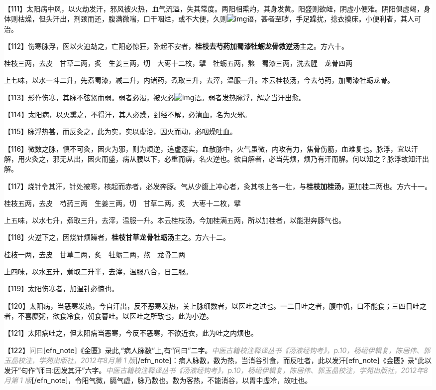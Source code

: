 

<p>【111】太阳病中风，以火劫发汗，邪风被火热，血气流溢，失其常度。两阳相熏灼，其身发黄。阳盛则欲衄，阴虚小便难。阴阳俱虚竭，身体则枯燥，但头汗出，剂颈而还，腹满微喘，口干咽烂，或不大便，久则<img class="" src="https://rwzyzs.ipmph.com/epub/5cc2a0c37d1edc32c10d411e/OEBPS/images/txt003_8.png" alt="img" width="17" height="18" />语，甚者至哕，手足躁扰，捻衣摸床。小便利者，其人可治。</p>





<p>【112】伤寒脉浮，医以火迫劫之，亡阳必惊狂，卧起不安者，<strong>桂枝去芍药加蜀漆牡蛎龙骨救逆汤</strong>主之。方六十。</p>



<p>桂枝三两，去皮　甘草二两，炙　生姜三两，切　大枣十二枚，擘　牡蛎五两，熬　蜀漆三两，洗去腥　龙骨四两</p>



<p>上七味，以水一斗二升，先煮蜀漆，减二升，内诸药，煮取三升，去滓，温服一升。本云桂枝汤，今去芍药，加蜀漆牡蛎龙骨。</p>



<p>【113】形作伤寒，其脉不弦紧而弱。弱者必渴，被火必<img class="" src="https://rwzyzs.ipmph.com/epub/5cc2a0c37d1edc32c10d411e/OEBPS/images/txt003_9.png" alt="img" width="19" height="20" />语。弱者发热脉浮，解之当汗出愈。</p>



<p>【114】太阳病，以火熏之，不得汗，其人必躁，到经不解，必清血，名为火邪。</p>



<p>【115】脉浮热甚，而反灸之，此为实，实以虚治，因火而动，必咽燥吐血。</p>



<p>【116】微数之脉，慎不可灸，因火为邪，则为烦逆，追虚逐实，血散脉中，火气虽微，内攻有力，焦骨伤筋，血难复也。脉浮，宜以汗解，用火灸之，邪无从出，因火而盛，病从腰以下，必重而痹，名火逆也。欲自解者，必当先烦，烦乃有汗而解。何以知之？脉浮故知汗出解。</p>



<p>【117】烧针令其汗，针处被寒，核起而赤者，必发奔豚。气从少腹上冲心者，灸其核上各一壮，与<strong>桂枝加桂汤，</strong>更加桂二两也。方六十一。</p>



<p>桂枝五两，去皮　芍药三两　生姜三两，切　甘草二两，炙　大枣十二枚，擘</p>



<p>上五味，以水七升，煮取三升，去滓，温服一升。本云桂枝汤，今加桂满五两，所以加桂者，以能泄奔豚气也。</p>





<p>【118】火逆下之，因烧针烦躁者，<strong>桂枝甘草龙骨牡蛎汤</strong>主之。方六十二。</p>



<p>桂枝一两，去皮　甘草二两，炙　牡蛎二两，熬　龙骨二两</p>



<p>上四味，以水五升，煮取二升半，去滓，温服八合，日三服。</p>



<p>【119】太阳伤寒者，加温针必惊也。</p>



<p>【120】太阳病，当恶寒发热，今自汗出，反不恶寒发热，关上脉细数者，以医吐之过也。一二日吐之者，腹中饥，口不能食；三四日吐之者，不喜糜粥，欲食冷食，朝食暮吐。以医吐之所致也，此为小逆。</p>



<p>【121】太阳病吐之，但太阳病当恶寒，今反不恶寒，不欲近衣，此为吐之内烦也。</p>



<p><span style="color: #808080;"><span style="color: #000000;">【122】</span>问曰</span>[efn_note]《金匮》录此,“病人脉数”上,有“问曰”二字。<span style="color: #999999;"><em>中医古籍校注释译丛书《汤液经钩考》，p.10，杨绍伊辑复，陈居伟、郭玉晶校注，学苑出版社，2012年8月第 1 版</em></span>[/efn_note]：病人脉数，数为热，当消谷引食，而反吐者，此以发汗[efn_note]《金匮》录“此以发汗”句作“师曰:因发其汗”六字。<span style="color: #999999;"><em>中医古籍校注释译丛书《汤液经钩考》，p.10，杨绍伊辑复，陈居伟、郭玉晶校注，学苑出版社，2012年8月第 1 版</em></span>[/efn_note]，令阳气微，膈气虚，脉乃数也。数为客热，不能消谷，以胃中虚冷，故吐也。</p>
